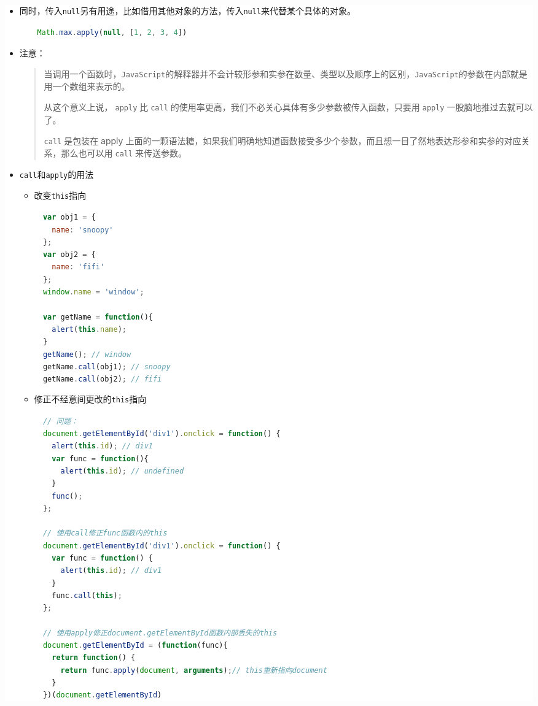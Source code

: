   + 同时，传入`null`另有用途，比如借用其他对象的方法，传入`null`来代替某个具体的对象。
    ```js
        Math.max.apply(null, [1, 2, 3, 4])
    ```

  + 注意：
    
    > 当调用一个函数时，`JavaScript`的解释器并不会计较形参和实参在数量、类型以及顺序上的区别，`JavaScript`的参数在内部就是用一个数组来表示的。
    > 
    > 从这个意义上说， `apply` 比 `call` 的使用率更高，我们不必关心具体有多少参数被传入函数，只要用 `apply` 一股脑地推过去就可以了。
    > 
    > `call` 是包装在 apply 上面的一颗语法糖，如果我们明确地知道函数接受多少个参数，而且想一目了然地表达形参和实参的对应关系，那么也可以用 `call` 来传送参数。
  

- `call`和`apply`的用法
  + 改变`this`指向 
    ```js
      var obj1 = {
        name: 'snoopy'
      };
      var obj2 = {
        name: 'fifi'
      };
      window.name = 'window';

      var getName = function(){
        alert(this.name);
      }
      getName(); // window
      getName.call(obj1); // snoopy 
      getName.call(obj2); // fifi
    ```

  + 修正不经意间更改的`this`指向
    ```js
      // 问题：
      document.getElementById('div1').onclick = function() {
        alert(this.id); // div1
        var func = function(){
          alert(this.id); // undefined
        }
        func();
      };

      // 使用call修正func函数内的this
      document.getElementById('div1').onclick = function() {
        var func = function() {
          alert(this.id); // div1
        }
        func.call(this);
      };

      // 使用apply修正document.getElementById函数内部丢失的this
      document.getElementById = (function(func){
        return function() {
          return func.apply(document, arguments);// this重新指向document
        }  
      })(document.getElementById)
    ```
